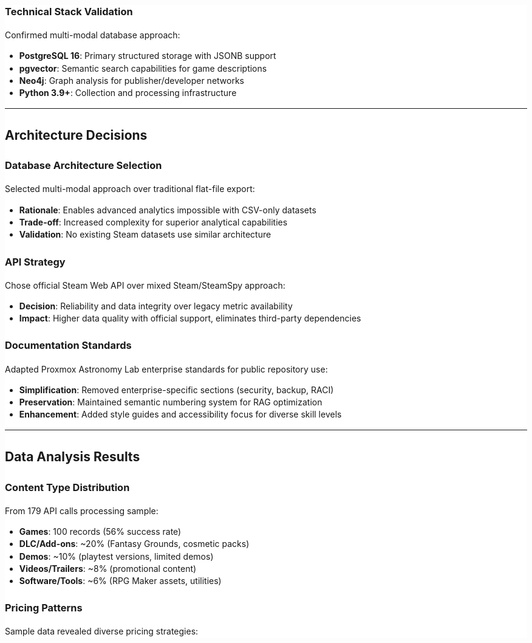 ### Technical Stack Validation

Confirmed multi-modal database approach:

- **PostgreSQL 16**: Primary structured storage with JSONB support
- **pgvector**: Semantic search capabilities for game descriptions  
- **Neo4j**: Graph analysis for publisher/developer networks
- **Python 3.9+**: Collection and processing infrastructure

---

## Architecture Decisions

### Database Architecture Selection

Selected multi-modal approach over traditional flat-file export:

- **Rationale**: Enables advanced analytics impossible with CSV-only datasets
- **Trade-off**: Increased complexity for superior analytical capabilities
- **Validation**: No existing Steam datasets use similar architecture

### API Strategy

Chose official Steam Web API over mixed Steam/SteamSpy approach:

- **Decision**: Reliability and data integrity over legacy metric availability
- **Impact**: Higher data quality with official support, eliminates third-party dependencies

### Documentation Standards

Adapted Proxmox Astronomy Lab enterprise standards for public repository use:

- **Simplification**: Removed enterprise-specific sections (security, backup, RACI)
- **Preservation**: Maintained semantic numbering system for RAG optimization
- **Enhancement**: Added style guides and accessibility focus for diverse skill levels

---

## Data Analysis Results

### Content Type Distribution

From 179 API calls processing sample:

- **Games**: 100 records (56% success rate)
- **DLC/Add-ons**: ~20% (Fantasy Grounds, cosmetic packs)
- **Demos**: ~10% (playtest versions, limited demos)  
- **Videos/Trailers**: ~8% (promotional content)
- **Software/Tools**: ~6% (RPG Maker assets, utilities)

### Pricing Patterns

Sample data revealed diverse pricing strategies:
